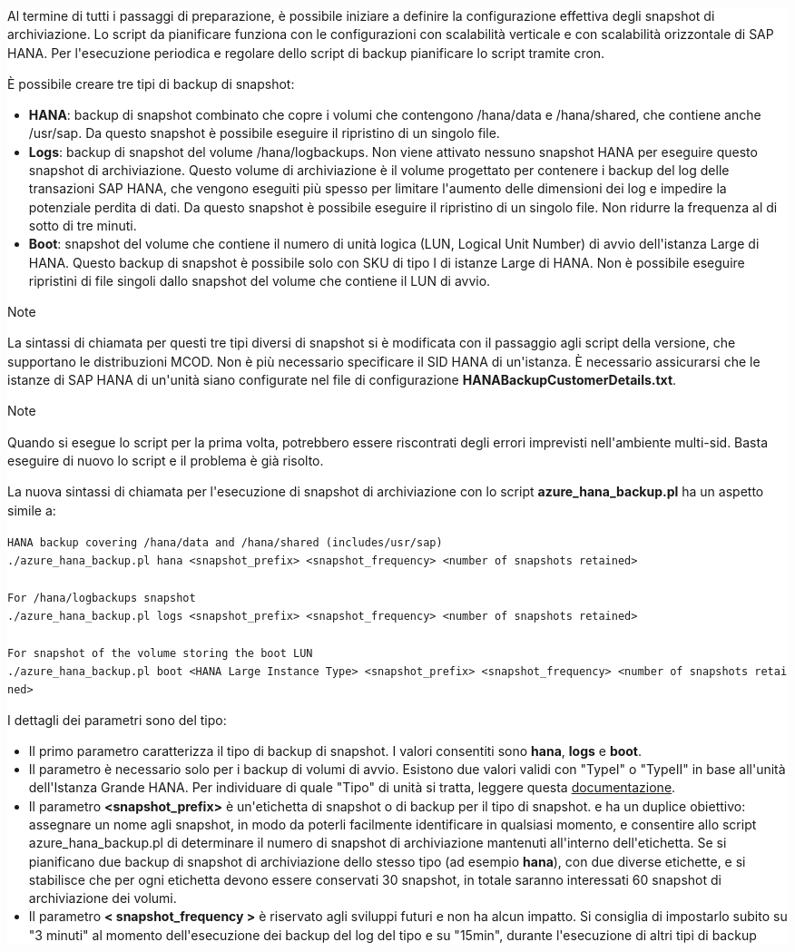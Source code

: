 Al termine di tutti i passaggi di preparazione, è possibile iniziare a definire la configurazione effettiva degli snapshot di archiviazione. Lo script da pianificare funziona con le configurazioni con scalabilità verticale e con scalabilità orizzontale di SAP HANA. Per l'esecuzione periodica e regolare dello script di backup pianificare lo script tramite cron. 

È possibile creare tre tipi di backup di snapshot:
- **HANA**: backup di snapshot combinato che copre i volumi che contengono /hana/data e /hana/shared, che contiene anche /usr/sap. Da questo snapshot è possibile eseguire il ripristino di un singolo file.
- **Logs**: backup di snapshot del volume /hana/logbackups. Non viene attivato nessuno snapshot HANA per eseguire questo snapshot di archiviazione. Questo volume di archiviazione è il volume progettato per contenere i backup del log delle transazioni SAP HANA, che vengono eseguiti più spesso per limitare l'aumento delle dimensioni dei log e impedire la potenziale perdita di dati. Da questo snapshot è possibile eseguire il ripristino di un singolo file. Non ridurre la frequenza al di sotto di tre minuti.
- **Boot**: snapshot del volume che contiene il numero di unità logica (LUN, Logical Unit Number) di avvio dell'istanza Large di HANA. Questo backup di snapshot è possibile solo con SKU di tipo I di istanze Large di HANA. Non è possibile eseguire ripristini di file singoli dallo snapshot del volume che contiene il LUN di avvio.


>[!NOTE]
> La sintassi di chiamata per questi tre tipi diversi di snapshot si è modificata con il passaggio agli script della versione, che supportano le distribuzioni MCOD. Non è più necessario specificare il SID HANA di un'istanza. È necessario assicurarsi che le istanze di SAP HANA di un'unità siano configurate nel file di configurazione **HANABackupCustomerDetails.txt**.

>[!NOTE]
> Quando si esegue lo script per la prima volta, potrebbero essere riscontrati degli errori imprevisti nell'ambiente multi-sid. Basta eseguire di nuovo lo script e il problema è già risolto.



La nuova sintassi di chiamata per l'esecuzione di snapshot di archiviazione con lo script **azure_hana_backup.pl** ha un aspetto simile a:

```
HANA backup covering /hana/data and /hana/shared (includes/usr/sap)
./azure_hana_backup.pl hana <snapshot_prefix> <snapshot_frequency> <number of snapshots retained>

For /hana/logbackups snapshot
./azure_hana_backup.pl logs <snapshot_prefix> <snapshot_frequency> <number of snapshots retained>

For snapshot of the volume storing the boot LUN
./azure_hana_backup.pl boot <HANA Large Instance Type> <snapshot_prefix> <snapshot_frequency> <number of snapshots retained>

```

I dettagli dei parametri sono del tipo: 

- Il primo parametro caratterizza il tipo di backup di snapshot. I valori consentiti sono **hana**, **logs** e **boot**. 
- Il parametro **<HANA Large Instance Type>** è necessario solo per i backup di volumi di avvio. Esistono due valori validi con "TypeI" o "TypeII" in base all'unità dell'Istanza Grande HANA. Per individuare di quale "Tipo" di unità si tratta, leggere questa [documentazione](https://docs.microsoft.com/azure/virtual-machines/workloads/sap/hana-overview-architecture).  
- Il parametro **<snapshot_prefix>** è un'etichetta di snapshot o di backup per il tipo di snapshot. e ha un duplice obiettivo: assegnare un nome agli snapshot, in modo da poterli facilmente identificare in qualsiasi momento, e consentire allo script azure\_hana\_backup.pl di determinare il numero di snapshot di archiviazione mantenuti all'interno dell'etichetta. Se si pianificano due backup di snapshot di archiviazione dello stesso tipo (ad esempio **hana**), con due diverse etichette, e si stabilisce che per ogni etichetta devono essere conservati 30 snapshot, in totale saranno interessati 60 snapshot di archiviazione dei volumi. 
- Il parametro **< snapshot_frequency >** è riservato agli sviluppi futuri e non ha alcun impatto. Si consiglia di impostarlo subito su "3 minuti" al momento dell'esecuzione dei backup del log del tipo e su "15min", durante l'esecuzione di altri tipi di backup
